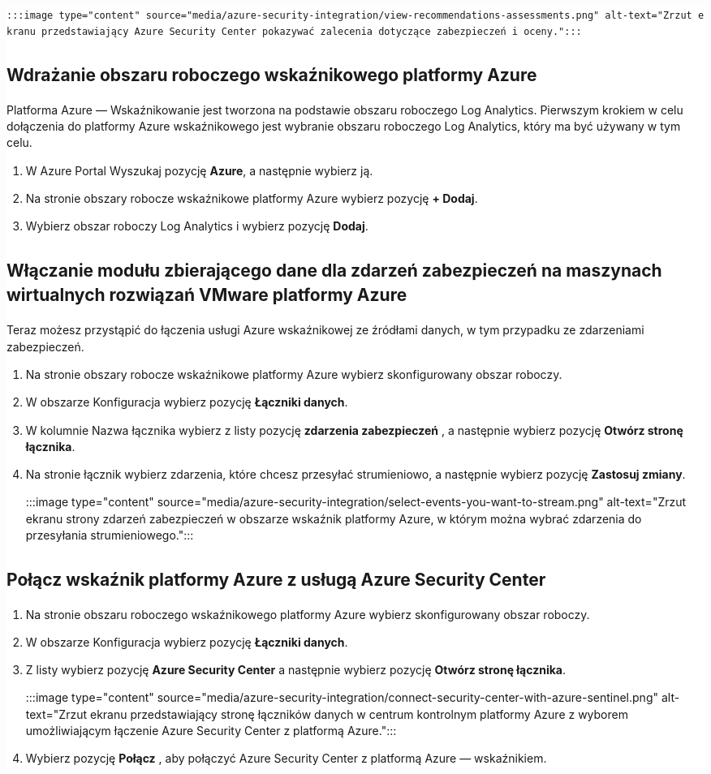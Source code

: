     :::image type="content" source="media/azure-security-integration/view-recommendations-assessments.png" alt-text="Zrzut ekranu przedstawiający Azure Security Center pokazywać zalecenia dotyczące zabezpieczeń i oceny.":::

## <a name="deploy-an-azure-sentinel-workspace"></a>Wdrażanie obszaru roboczego wskaźnikowego platformy Azure

Platforma Azure — Wskaźnikowanie jest tworzona na podstawie obszaru roboczego Log Analytics. Pierwszym krokiem w celu dołączenia do platformy Azure wskaźnikowego jest wybranie obszaru roboczego Log Analytics, który ma być używany w tym celu.

1. W Azure Portal Wyszukaj pozycję **Azure**, a następnie wybierz ją.

2. Na stronie obszary robocze wskaźnikowe platformy Azure wybierz pozycję **+ Dodaj**.

3. Wybierz obszar roboczy Log Analytics i wybierz pozycję **Dodaj**.

## <a name="enable-data-collector-for-security-events-on-azure-vmware-solution-vms"></a>Włączanie modułu zbierającego dane dla zdarzeń zabezpieczeń na maszynach wirtualnych rozwiązań VMware platformy Azure

Teraz możesz przystąpić do łączenia usługi Azure wskaźnikowej ze źródłami danych, w tym przypadku ze zdarzeniami zabezpieczeń.

1. Na stronie obszary robocze wskaźnikowe platformy Azure wybierz skonfigurowany obszar roboczy.

2. W obszarze Konfiguracja wybierz pozycję **Łączniki danych**.

3. W kolumnie Nazwa łącznika wybierz z listy pozycję **zdarzenia zabezpieczeń** , a następnie wybierz pozycję **Otwórz stronę łącznika**.

4. Na stronie łącznik wybierz zdarzenia, które chcesz przesyłać strumieniowo, a następnie wybierz pozycję **Zastosuj zmiany**.

    :::image type="content" source="media/azure-security-integration/select-events-you-want-to-stream.png" alt-text="Zrzut ekranu strony zdarzeń zabezpieczeń w obszarze wskaźnik platformy Azure, w którym można wybrać zdarzenia do przesyłania strumieniowego.":::

## <a name="connect-azure-sentinel-with-azure-security-center"></a>Połącz wskaźnik platformy Azure z usługą Azure Security Center  

1. Na stronie obszaru roboczego wskaźnikowego platformy Azure wybierz skonfigurowany obszar roboczy.

2. W obszarze Konfiguracja wybierz pozycję **Łączniki danych**.

3. Z listy wybierz pozycję **Azure Security Center** a następnie wybierz pozycję **Otwórz stronę łącznika**.

    :::image type="content" source="media/azure-security-integration/connect-security-center-with-azure-sentinel.png" alt-text="Zrzut ekranu przedstawiający stronę łączników danych w centrum kontrolnym platformy Azure z wyborem umożliwiającym łączenie Azure Security Center z platformą Azure.":::

4. Wybierz pozycję **Połącz** , aby połączyć Azure Security Center z platformą Azure — wskaźnikiem.
